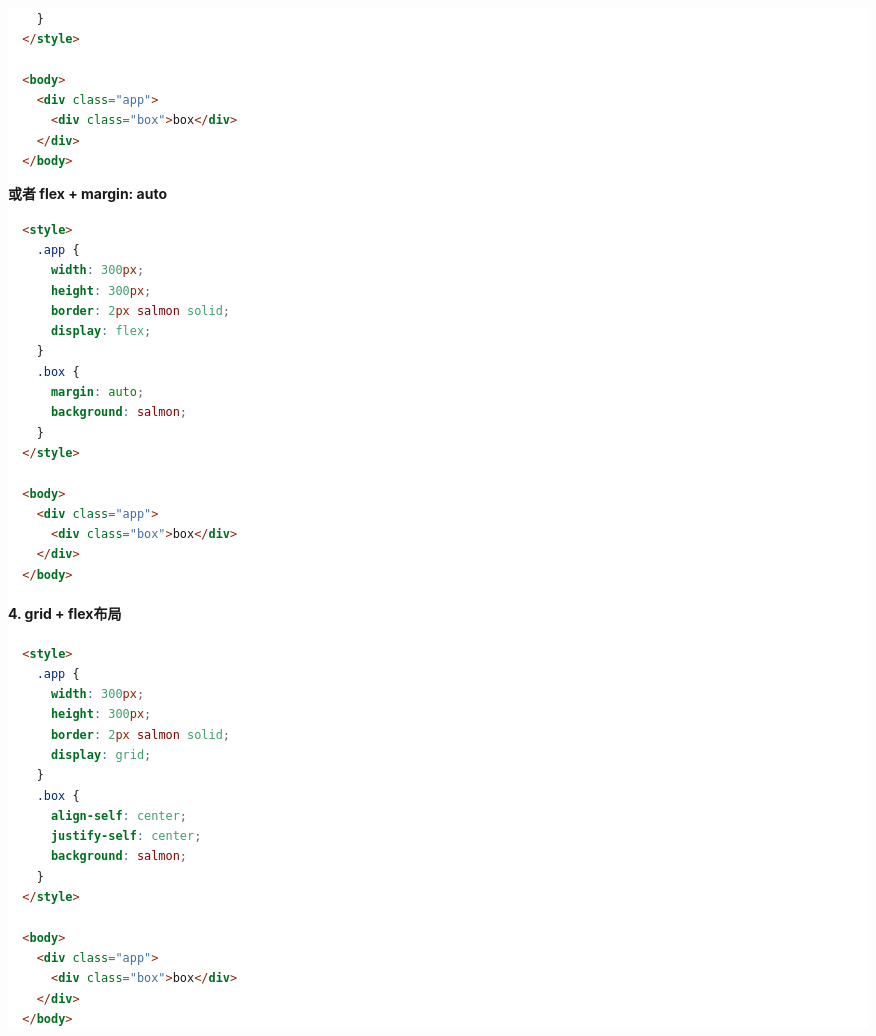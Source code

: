```html
    }
  </style>

  <body>
    <div class="app">
      <div class="box">box</div>
    </div>
  </body>

```
**或者 flex + margin: auto**
```html
  <style>
    .app {
      width: 300px;
      height: 300px;
      border: 2px salmon solid;
      display: flex;
    }
    .box {
      margin: auto;
      background: salmon;
    }
  </style>

  <body>
    <div class="app">
      <div class="box">box</div>
    </div>
  </body>
```

#### 4. grid + flex布局
```html
  <style>
    .app {
      width: 300px;
      height: 300px;
      border: 2px salmon solid;
      display: grid;
    }
    .box {
      align-self: center; 
      justify-self: center; 
      background: salmon;
    }
  </style>

  <body>
    <div class="app">
      <div class="box">box</div>
    </div>
  </body>

```
